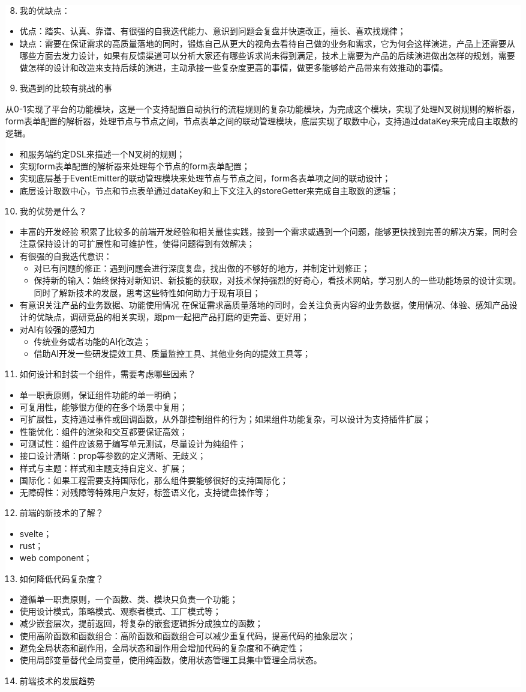 
8. 我的优缺点：

  - 优点：踏实、认真、靠谱、有很强的自我迭代能力、意识到问题会复盘并快速改正，擅长、喜欢找规律；
  - 缺点：需要在保证需求的高质量落地的同时，锻炼自己从更大的视角去看待自己做的业务和需求，它为何会这样演进，产品上还需要从哪些方面去发力设计，如果有反馈渠道可以分析大家还有哪些诉求尚未得到满足，技术上需要为产品的后续演进做出怎样的规划，需要做怎样的设计和改造来支持后续的演进，主动承接一些复杂度更高的事情，做更多能够给产品带来有效推动的事情。

9. 我遇到的比较有挑战的事

从0-1实现了平台的功能模块，这是一个支持配置自动执行的流程规则的复杂功能模块，为完成这个模块，实现了处理N叉树规则的解析器，form表单配置的解析器，处理节点与节点之间，节点表单之间的联动管理模块，底层实现了取数中心，支持通过dataKey来完成自主取数的逻辑。
  - 和服务端约定DSL来描述一个N叉树的规则；
  - 实现form表单配置的解析器来处理每个节点的form表单配置；
  - 实现底层基于EventEmitter的联动管理模块来处理节点与节点之间，form各表单项之间的联动设计；
  - 底层设计取数中心，节点和节点表单通过dataKey和上下文注入的storeGetter来完成自主取数的逻辑；

10. 我的优势是什么？
  - 丰富的开发经验
  积累了比较多的前端开发经验和相关最佳实践，接到一个需求或遇到一个问题，能够更快找到完善的解决方案，同时会注意保持设计的可扩展性和可维护性，使得问题得到有效解决；
  - 有很强的自我迭代意识：
    - 对已有问题的修正：遇到问题会进行深度复盘，找出做的不够好的地方，并制定计划修正；
    - 保持新的输入：始终保持对新知识、新技能的获取，对技术保持强烈的好奇心，看技术网站，学习别人的一些功能场景的设计实现。同时了解新技术的发展，思考这些特性如何助力于现有项目；
  - 有意识关注产品的业务数据、功能使用情况
  在保证需求高质量落地的同时，会关注负责内容的业务数据，使用情况、体验、感知产品设计的优缺点，调研竞品的相关实现，跟pm一起把产品打磨的更完善、更好用；
  - 对AI有较强的感知力
    - 传统业务或者功能的AI化改造；
    - 借助AI开发一些研发提效工具、质量监控工具、其他业务向的提效工具等；

11. 如何设计和封装一个组件，需要考虑哪些因素？

  - 单一职责原则，保证组件功能的单一明确；
  - 可复用性，能够很方便的在多个场景中复用；
  - 可扩展性，支持通过事件或回调函数，从外部控制组件的行为；如果组件功能复杂，可以设计为支持插件扩展；
  - 性能优化：组件的渲染和交互都要保证高效；
  - 可测试性：组件应该易于编写单元测试，尽量设计为纯组件；
  - 接口设计清晰：prop等参数的定义清晰、无歧义；
  - 样式与主题：样式和主题支持自定义、扩展；
  - 国际化：如果工程需要支持国际化，那么组件要能够很好的支持国际化；
  - 无障碍性：对残障等特殊用户友好，标签语义化，支持键盘操作等；

12. 前端的新技术的了解？

  - svelte；
  - rust；
  - web component；

13. 如何降低代码复杂度？

 - 遵循单一职责原则，一个函数、类、模块只负责一个功能；
 - 使用设计模式，策略模式、观察者模式、工厂模式等；
 - 减少嵌套层次，提前返回，将复杂的嵌套逻辑拆分成独立的函数；
 - 使用高阶函数和函数组合：高阶函数和函数组合可以减少重复代码，提高代码的抽象层次；
 - 避免全局状态和副作用，全局状态和副作用会增加代码的复杂度和不确定性；
 - 使用局部变量替代全局变量，使用纯函数，使用状态管理工具集中管理全局状态。

14. 前端技术的发展趋势
